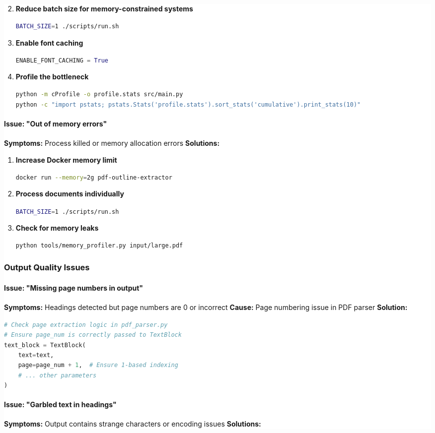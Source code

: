 2. **Reduce batch size for memory-constrained systems**
   ```bash
   BATCH_SIZE=1 ./scripts/run.sh
   ```

3. **Enable font caching**
   ```python
   ENABLE_FONT_CACHING = True
   ```

4. **Profile the bottleneck**
   ```bash
   python -m cProfile -o profile.stats src/main.py
   python -c "import pstats; pstats.Stats('profile.stats').sort_stats('cumulative').print_stats(10)"
   ```

#### Issue: "Out of memory errors"
**Symptoms:** Process killed or memory allocation errors
**Solutions:**

1. **Increase Docker memory limit**
   ```bash
   docker run --memory=2g pdf-outline-extractor
   ```

2. **Process documents individually**
   ```bash
   BATCH_SIZE=1 ./scripts/run.sh
   ```

3. **Check for memory leaks**
   ```bash
   python tools/memory_profiler.py input/large.pdf
   ```

### Output Quality Issues

#### Issue: "Missing page numbers in output"
**Symptoms:** Headings detected but page numbers are 0 or incorrect
**Cause:** Page numbering issue in PDF parser
**Solution:**
```python
# Check page extraction logic in pdf_parser.py
# Ensure page_num is correctly passed to TextBlock
text_block = TextBlock(
    text=text,
    page=page_num + 1,  # Ensure 1-based indexing
    # ... other parameters
)
```

#### Issue: "Garbled text in headings"
**Symptoms:** Output contains strange characters or encoding issues
**Solutions:**
